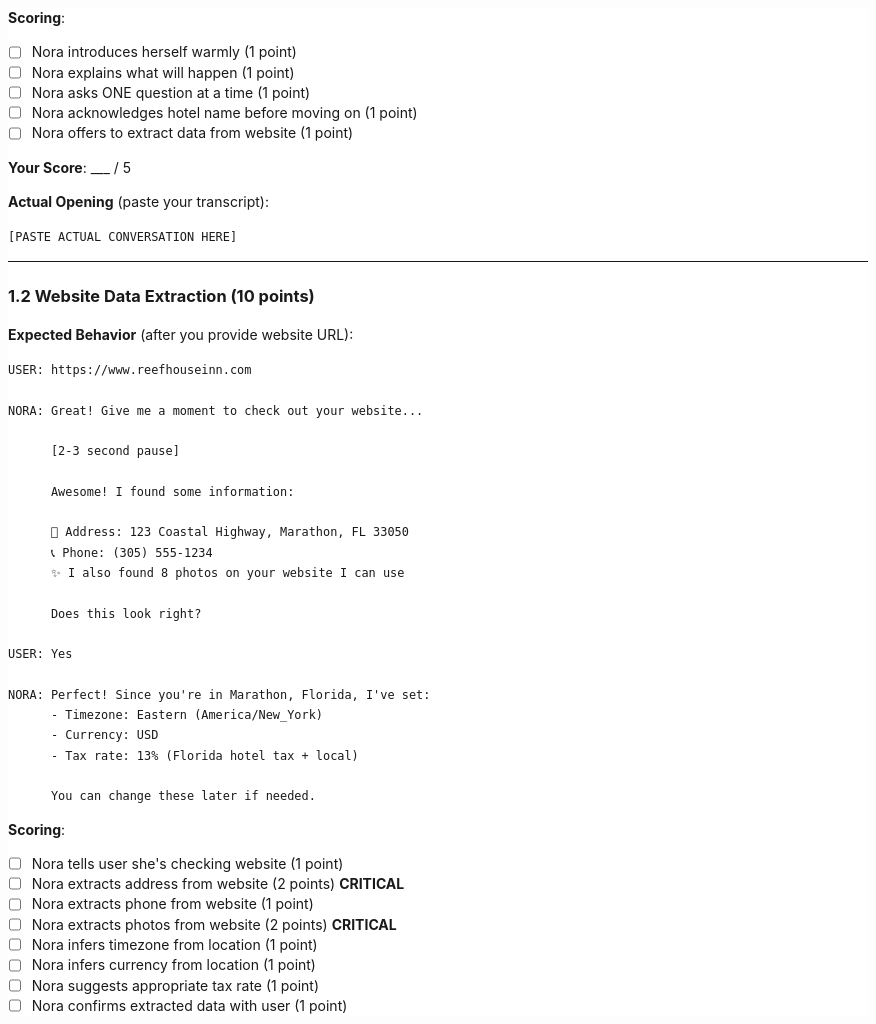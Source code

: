 **Scoring**:
- [ ] Nora introduces herself warmly (1 point)
- [ ] Nora explains what will happen (1 point)
- [ ] Nora asks ONE question at a time (1 point)
- [ ] Nora acknowledges hotel name before moving on (1 point)
- [ ] Nora offers to extract data from website (1 point)

**Your Score**: ___ / 5

**Actual Opening** (paste your transcript):
```
[PASTE ACTUAL CONVERSATION HERE]
```

---

### 1.2 Website Data Extraction (10 points)

**Expected Behavior** (after you provide website URL):

```
USER: https://www.reefhouseinn.com

NORA: Great! Give me a moment to check out your website...

      [2-3 second pause]

      Awesome! I found some information:

      📍 Address: 123 Coastal Highway, Marathon, FL 33050
      📞 Phone: (305) 555-1234
      ✨ I also found 8 photos on your website I can use

      Does this look right?

USER: Yes

NORA: Perfect! Since you're in Marathon, Florida, I've set:
      - Timezone: Eastern (America/New_York)
      - Currency: USD
      - Tax rate: 13% (Florida hotel tax + local)

      You can change these later if needed.
```

**Scoring**:
- [ ] Nora tells user she's checking website (1 point)
- [ ] Nora extracts address from website (2 points) **CRITICAL**
- [ ] Nora extracts phone from website (1 point)
- [ ] Nora extracts photos from website (2 points) **CRITICAL**
- [ ] Nora infers timezone from location (1 point)
- [ ] Nora infers currency from location (1 point)
- [ ] Nora suggests appropriate tax rate (1 point)
- [ ] Nora confirms extracted data with user (1 point)

